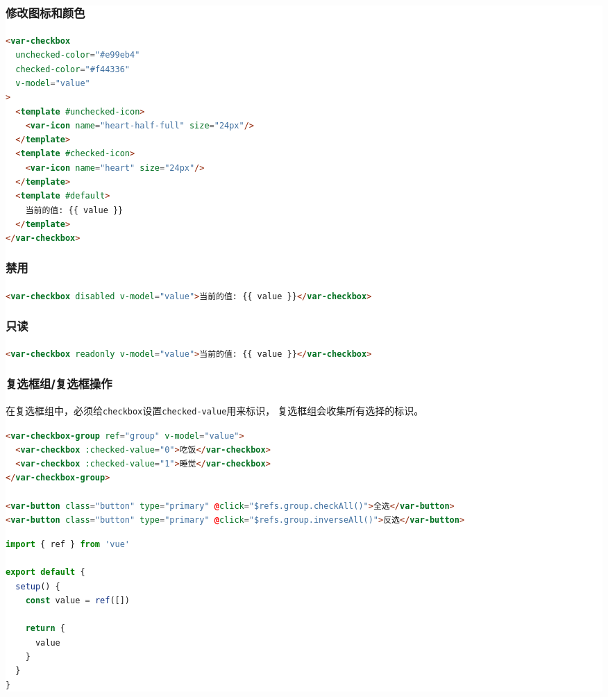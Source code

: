 ### 修改图标和颜色

```html
<var-checkbox
  unchecked-color="#e99eb4"
  checked-color="#f44336"
  v-model="value"
>
  <template #unchecked-icon>
    <var-icon name="heart-half-full" size="24px"/>
  </template>
  <template #checked-icon>
    <var-icon name="heart" size="24px"/>
  </template>
  <template #default>
    当前的值: {{ value }}
  </template>
</var-checkbox>
```

### 禁用

```html
<var-checkbox disabled v-model="value">当前的值: {{ value }}</var-checkbox>
```

### 只读

```html
<var-checkbox readonly v-model="value">当前的值: {{ value }}</var-checkbox>
```

### 复选框组/复选框操作

在复选框组中，必须给`checkbox`设置`checked-value`用来标识，
复选框组会收集所有选择的标识。

```html
<var-checkbox-group ref="group" v-model="value">
  <var-checkbox :checked-value="0">吃饭</var-checkbox>
  <var-checkbox :checked-value="1">睡觉</var-checkbox>
</var-checkbox-group>

<var-button class="button" type="primary" @click="$refs.group.checkAll()">全选</var-button>
<var-button class="button" type="primary" @click="$refs.group.inverseAll()">反选</var-button>
```

```js
import { ref } from 'vue'

export default {
  setup() {
    const value = ref([])

    return {
      value
    }
  }
}
```
